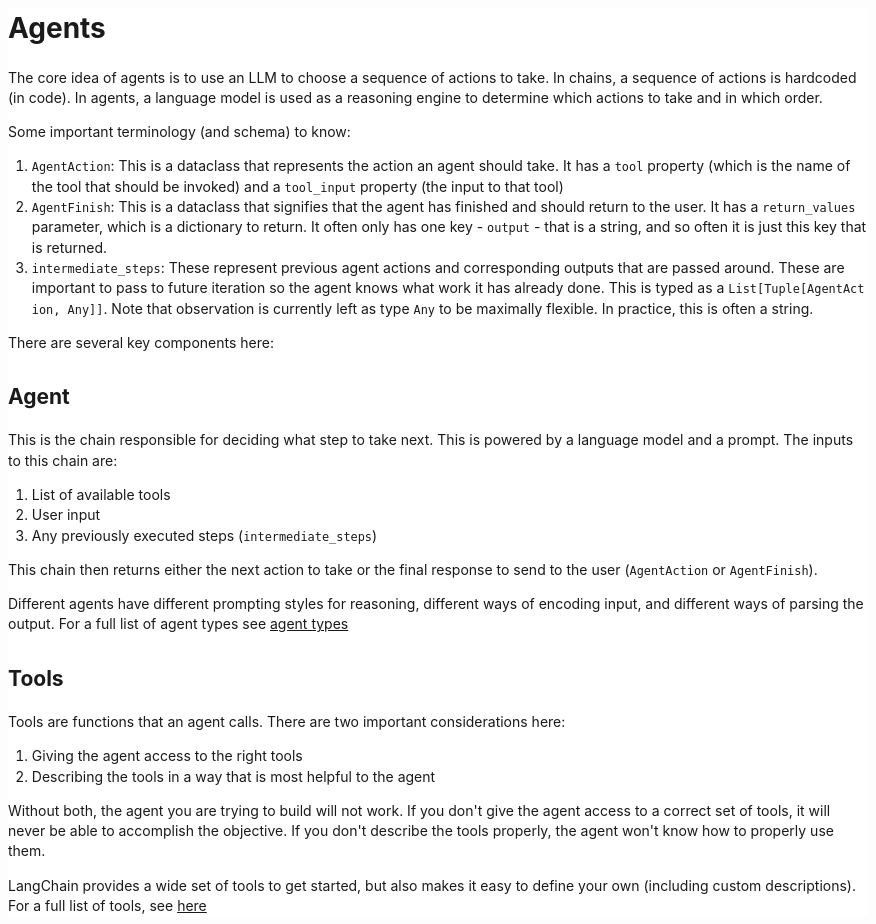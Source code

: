 # Agents

The core idea of agents is to use an LLM to choose a sequence of actions to take.
In chains, a sequence of actions is hardcoded (in code).
In agents, a language model is used as a reasoning engine to determine which actions to take and in which order.

Some important terminology (and schema) to know:

1. `AgentAction`: This is a dataclass that represents the action an agent should take. It has a `tool` property (which is the name of the tool that should be invoked) and a `tool_input` property (the input to that tool)
1. `AgentFinish`: This is a dataclass that signifies that the agent has finished and should return to the user. It has a `return_values` parameter, which is a dictionary to return. It often only has one key - `output` - that is a string, and so often it is just this key that is returned.
1. `intermediate_steps`: These represent previous agent actions and corresponding outputs that are passed around. These are important to pass to future iteration so the agent knows what work it has already done. This is typed as a `List[Tuple[AgentAction, Any]]`. Note that observation is currently left as type `Any` to be maximally flexible. In practice, this is often a string.

There are several key components here:

## Agent[​](#agent "Direct link to Agent")

This is the chain responsible for deciding what step to take next.
This is powered by a language model and a prompt.
The inputs to this chain are:

1. List of available tools
1. User input
1. Any previously executed steps (`intermediate_steps`)

This chain then returns either the next action to take or the final response to send to the user (`AgentAction` or `AgentFinish`).

Different agents have different prompting styles for reasoning, different ways of encoding input, and different ways of parsing the output.
For a full list of agent types see [agent types](/docs/modules/agents/agent_types/)

## Tools[​](#tools "Direct link to Tools")

Tools are functions that an agent calls.
There are two important considerations here:

1. Giving the agent access to the right tools
1. Describing the tools in a way that is most helpful to the agent

Without both, the agent you are trying to build will not work.
If you don't give the agent access to a correct set of tools, it will never be able to accomplish the objective.
If you don't describe the tools properly, the agent won't know how to properly use them.

LangChain provides a wide set of tools to get started, but also makes it easy to define your own (including custom descriptions).
For a full list of tools, see [here](/docs/modules/agents/tools/)
